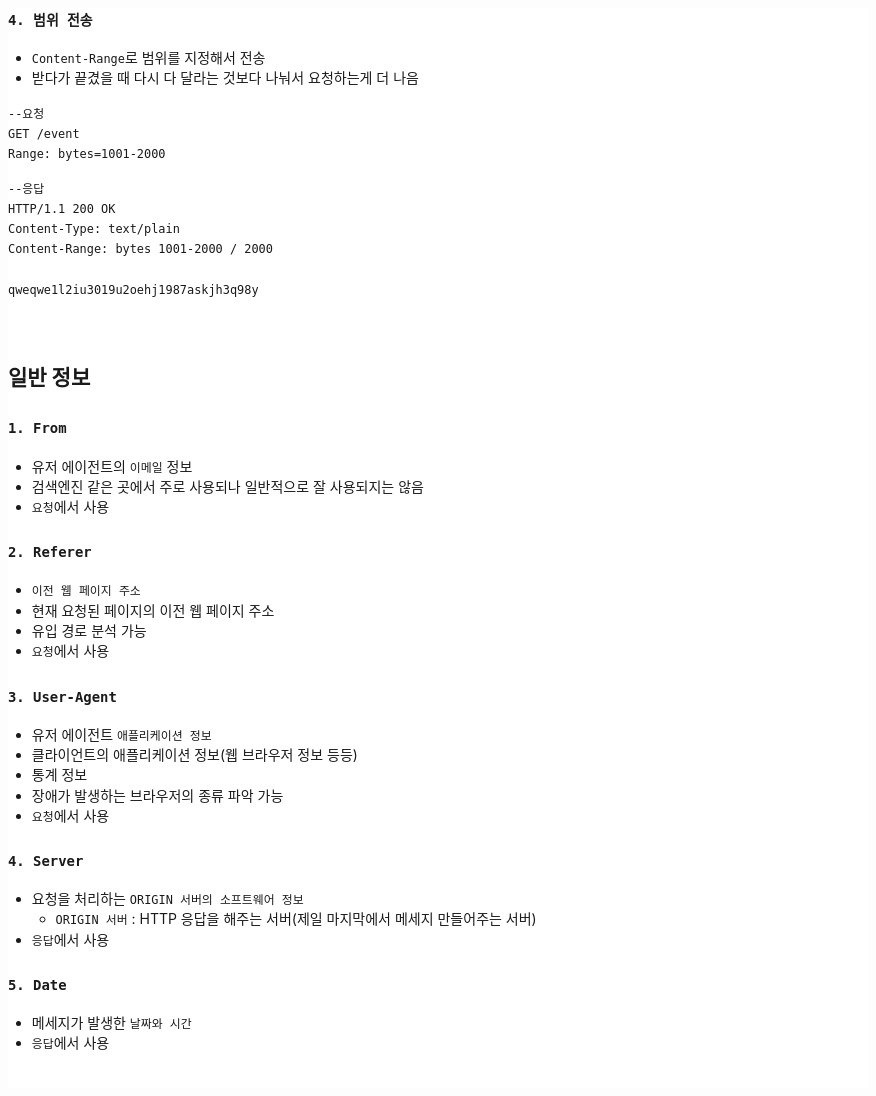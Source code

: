 ### `4. 범위 전송`
- `Content-Range`로 범위를 지정해서 전송
- 받다가 끝겼을 때 다시 다 달라는 것보다 나눠서 요청하는게 더 나음
```
--요청
GET /event
Range: bytes=1001-2000

```

```
--응답 
HTTP/1.1 200 OK
Content-Type: text/plain 
Content-Range: bytes 1001-2000 / 2000

qweqwe1l2iu3019u2oehj1987askjh3q98y
```

<br/>

## 일반 정보
### `1. From`
- 유저 에이전트의 `이메일` 정보
- 검색엔진 같은 곳에서 주로 사용되나 일반적으로 잘 사용되지는 않음
- `요청`에서 사용

### `2. Referer`
- `이전 웹 페이지 주소`
- 현재 요청된 페이지의 이전 웹 페이지 주소
- 유입 경로 분석 가능
- `요청`에서 사용

### `3. User-Agent`
- 유저 에이전트 `애플리케이션 정보`
- 클라이언트의 애플리케이션 정보(웹 브라우저 정보 등등)
- 통계 정보
- 장애가 발생하는 브라우저의 종류 파악 가능
- `요청`에서 사용

### `4. Server`
- 요청을 처리하는 `ORIGIN 서버의 소프트웨어 정보`
	+ `ORIGIN 서버` : HTTP 응답을 해주는 서버(제일 마지막에서 메세지 만들어주는 서버)
- `응답`에서 사용

### `5. Date`
- 메세지가 발생한 `날짜와 시간`
- `응답`에서 사용

<br/>
